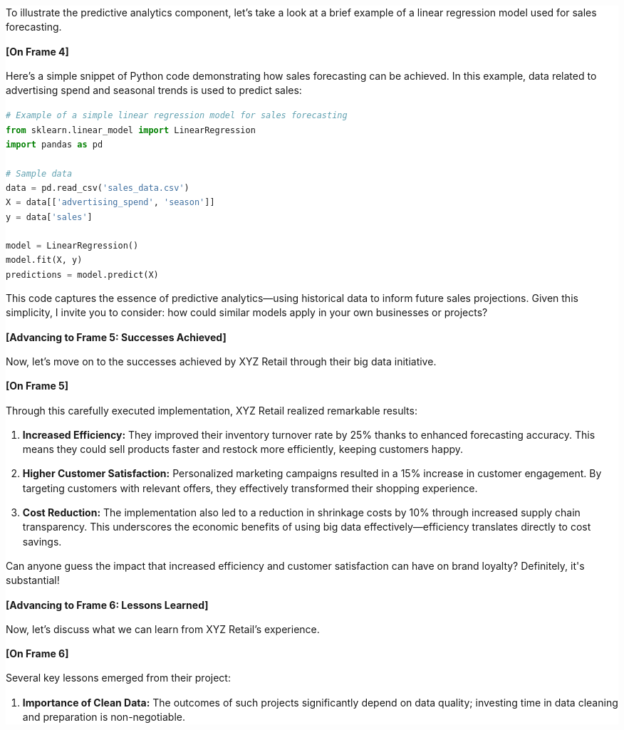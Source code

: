 To illustrate the predictive analytics component, let’s take a look at a brief example of a linear regression model used for sales forecasting.

**[On Frame 4]**

Here’s a simple snippet of Python code demonstrating how sales forecasting can be achieved. In this example, data related to advertising spend and seasonal trends is used to predict sales:

```python
# Example of a simple linear regression model for sales forecasting
from sklearn.linear_model import LinearRegression
import pandas as pd

# Sample data
data = pd.read_csv('sales_data.csv')
X = data[['advertising_spend', 'season']]
y = data['sales']

model = LinearRegression()
model.fit(X, y)
predictions = model.predict(X)
```

This code captures the essence of predictive analytics—using historical data to inform future sales projections. Given this simplicity, I invite you to consider: how could similar models apply in your own businesses or projects? 

**[Advancing to Frame 5: Successes Achieved]**

Now, let’s move on to the successes achieved by XYZ Retail through their big data initiative. 

**[On Frame 5]**

Through this carefully executed implementation, XYZ Retail realized remarkable results: 

1. **Increased Efficiency:** They improved their inventory turnover rate by 25% thanks to enhanced forecasting accuracy. This means they could sell products faster and restock more efficiently, keeping customers happy.

2. **Higher Customer Satisfaction:** Personalized marketing campaigns resulted in a 15% increase in customer engagement. By targeting customers with relevant offers, they effectively transformed their shopping experience.

3. **Cost Reduction:** The implementation also led to a reduction in shrinkage costs by 10% through increased supply chain transparency. This underscores the economic benefits of using big data effectively—efficiency translates directly to cost savings.

Can anyone guess the impact that increased efficiency and customer satisfaction can have on brand loyalty? Definitely, it's substantial!

**[Advancing to Frame 6: Lessons Learned]**

Now, let’s discuss what we can learn from XYZ Retail’s experience. 

**[On Frame 6]**

Several key lessons emerged from their project:

1. **Importance of Clean Data:** The outcomes of such projects significantly depend on data quality; investing time in data cleaning and preparation is non-negotiable. 
